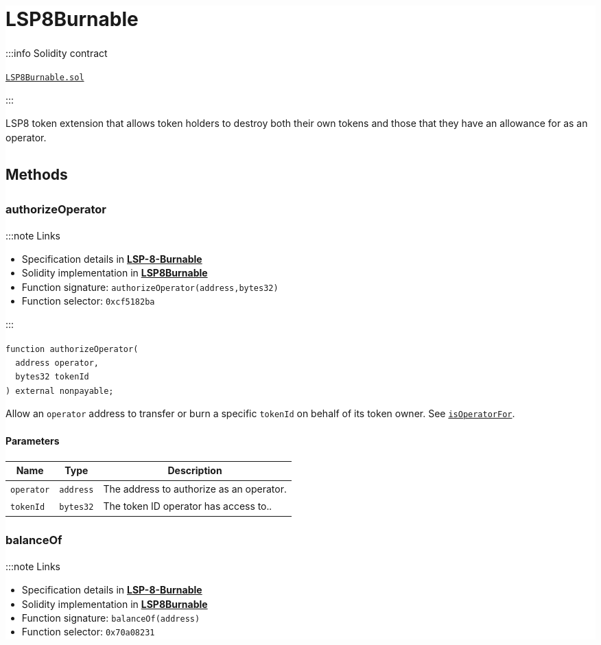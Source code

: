 # LSP8Burnable

:::info Solidity contract

[`LSP8Burnable.sol`](https://github.com/lukso-network/lsp-smart-contracts/blob/develop/contracts/LSP8Burnable)

:::

LSP8 token extension that allows token holders to destroy both their own tokens and those that they have an allowance for as an operator.

## Methods

### authorizeOperator

:::note Links

- Specification details in [**LSP-8-Burnable**](https://github.com/lukso-network/lips/tree/main/LSPs/LSP-8-Burnable.md#authorizeoperator)
- Solidity implementation in [**LSP8Burnable**](https://github.com/lukso-network/lsp-smart-contracts/blob/develop/contracts/LSP8Burnable)
- Function signature: `authorizeOperator(address,bytes32)`
- Function selector: `0xcf5182ba`

:::

```solidity
function authorizeOperator(
  address operator,
  bytes32 tokenId
) external nonpayable;
```

Allow an `operator` address to transfer or burn a specific `tokenId` on behalf of its token owner. See [`isOperatorFor`](#isoperatorfor).

#### Parameters

| Name       |   Type    | Description                              |
| ---------- | :-------: | ---------------------------------------- |
| `operator` | `address` | The address to authorize as an operator. |
| `tokenId`  | `bytes32` | The token ID operator has access to..    |

### balanceOf

:::note Links

- Specification details in [**LSP-8-Burnable**](https://github.com/lukso-network/lips/tree/main/LSPs/LSP-8-Burnable.md#balanceof)
- Solidity implementation in [**LSP8Burnable**](https://github.com/lukso-network/lsp-smart-contracts/blob/develop/contracts/LSP8Burnable)
- Function signature: `balanceOf(address)`
- Function selector: `0x70a08231`
